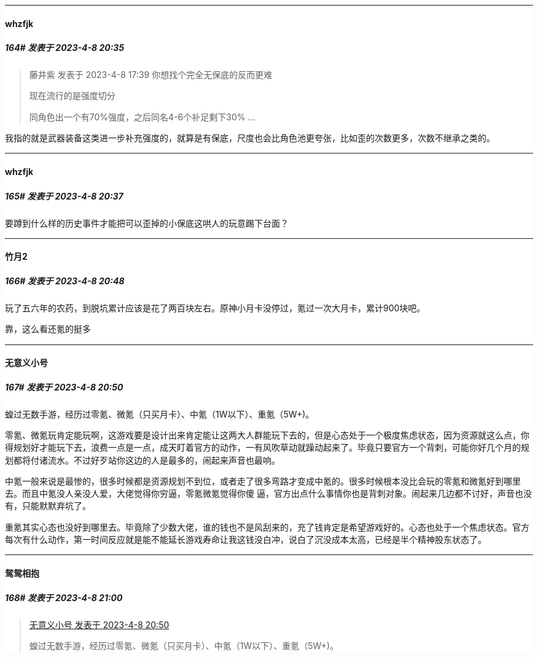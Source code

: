 
*****

####  whzfjk  
##### 164#       发表于 2023-4-8 20:35

<blockquote>藤井紫 发表于 2023-4-8 17:39
你想找个完全无保底的反而更难

现在流行的是强度切分

同角色出一个有70%强度，之后同名4-6个补足剩下30% ...</blockquote>
我指的就是武器装备这类进一步补充强度的，就算是有保底，尺度也会比角色池更夸张，比如歪的次数更多，次数不继承之类的。

*****

####  whzfjk  
##### 165#       发表于 2023-4-8 20:37

要蹲到什么样的历史事件才能把可以歪掉的小保底这哄人的玩意踢下台面？


*****

####  竹月2  
##### 166#       发表于 2023-4-8 20:48

玩了五六年的农药，到脱坑累计应该是花了两百块左右。原神小月卡没停过，氪过一次大月卡，累计900块吧。

靠，这么看还氪的挺多

*****

####  无意义小号  
##### 167#       发表于 2023-4-8 20:50

蝗过无数手游，经历过零氪、微氪（只买月卡）、中氪（1W以下）、重氪（5W+)。

零氪、微氪玩肯定能玩啊，这游戏要是设计出来肯定能让这两大人群能玩下去的，但是心态处于一个极度焦虑状态，因为资源就这么点，你得规划好才能玩下去，浪费一点是一点，成天盯着官方的动作，一有风吹草动就躁动起来了。毕竟只要官方一个背刺，可能你好几个月的规划都将付诸流水。不过好歹站你这边的人是最多的，闹起来声音也最响。

中氪一般来说是最惨的，很多时候都是资源规划不到位，或者走了很多弯路才变成中氪的。很多时候根本没比会玩的零氪和微氪好到哪里去。而且中氪没人亲没人爱，大佬觉得你穷逼，零氪微氪觉得你傻 逼，官方出点什么事情你也是背刺对象。闹起来几边都不讨好，声音也没有，只能默默弃坑了。

重氪其实心态也没好到哪里去。毕竟除了少数大佬，谁的钱也不是风刮来的，充了钱肯定是希望游戏好的。心态也处于一个焦虑状态。官方每次有什么动作，第一时间反应就是能不能延长游戏寿命让我这钱没白冲，说白了沉没成本太高，已经是半个精神股东状态了。


*****

####  鸳鸳相抱  
##### 168#       发表于 2023-4-8 21:00

<blockquote><a href="httphttps://bbs.saraba1st.com/2b/forum.php?mod=redirect&amp;goto=findpost&amp;pid=60377586&amp;ptid=2127897" target="_blank">无意义小号 发表于 2023-4-8 20:50</a>

蝗过无数手游，经历过零氪、微氪（只买月卡）、中氪（1W以下）、重氪（5W+)。
